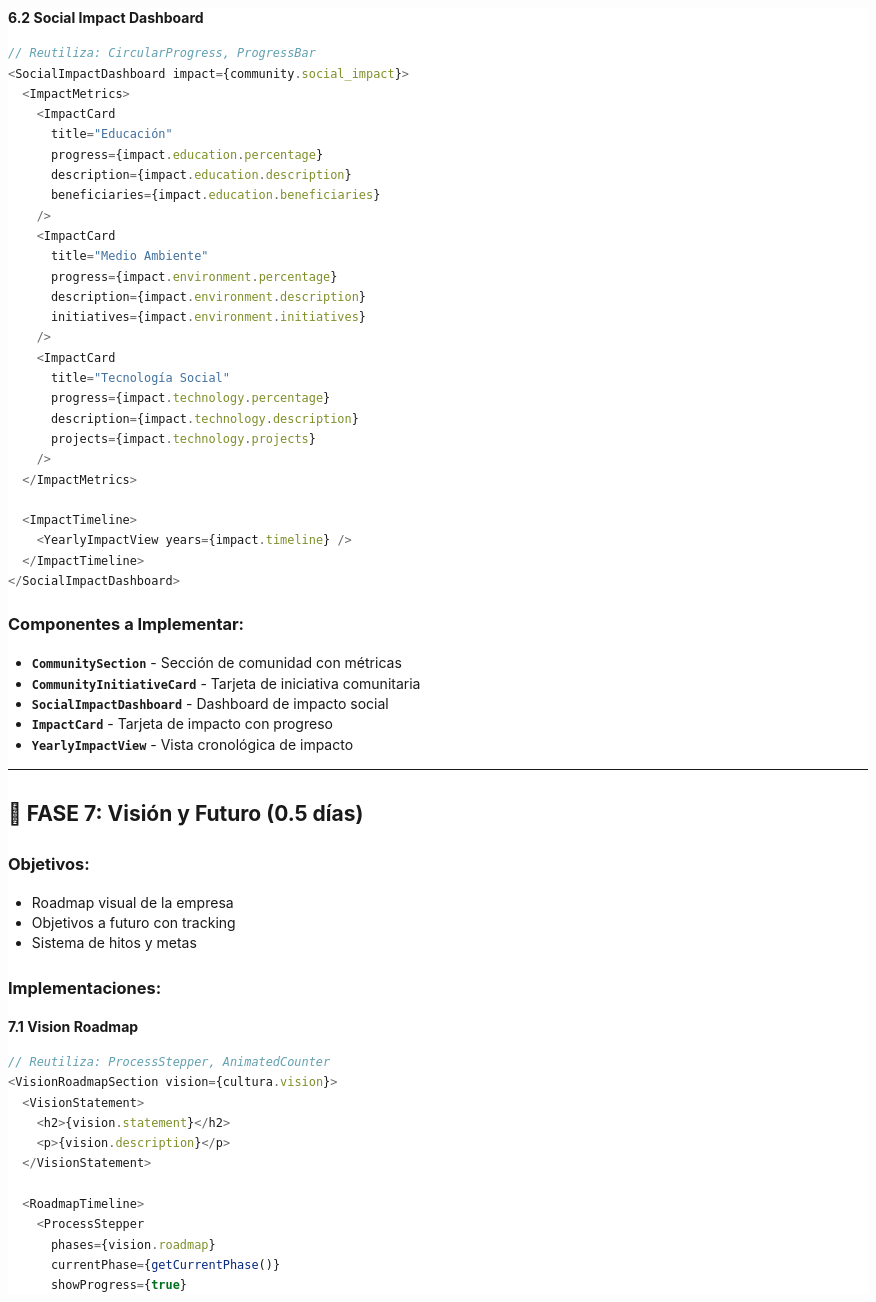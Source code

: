 **6.2 Social Impact Dashboard**
```typescript
// Reutiliza: CircularProgress, ProgressBar
<SocialImpactDashboard impact={community.social_impact}>
  <ImpactMetrics>
    <ImpactCard
      title="Educación"
      progress={impact.education.percentage}
      description={impact.education.description}
      beneficiaries={impact.education.beneficiaries}
    />
    <ImpactCard
      title="Medio Ambiente"
      progress={impact.environment.percentage}
      description={impact.environment.description}
      initiatives={impact.environment.initiatives}
    />
    <ImpactCard
      title="Tecnología Social"
      progress={impact.technology.percentage}
      description={impact.technology.description}
      projects={impact.technology.projects}
    />
  </ImpactMetrics>
  
  <ImpactTimeline>
    <YearlyImpactView years={impact.timeline} />
  </ImpactTimeline>
</SocialImpactDashboard>
```

### Componentes a Implementar:
- **`CommunitySection`** - Sección de comunidad con métricas
- **`CommunityInitiativeCard`** - Tarjeta de iniciativa comunitaria
- **`SocialImpactDashboard`** - Dashboard de impacto social
- **`ImpactCard`** - Tarjeta de impacto con progreso
- **`YearlyImpactView`** - Vista cronológica de impacto

---

## 🚀 **FASE 7: Visión y Futuro** (0.5 días)

### Objetivos:
- Roadmap visual de la empresa
- Objetivos a futuro con tracking
- Sistema de hitos y metas

### Implementaciones:

**7.1 Vision Roadmap**
```typescript
// Reutiliza: ProcessStepper, AnimatedCounter
<VisionRoadmapSection vision={cultura.vision}>
  <VisionStatement>
    <h2>{vision.statement}</h2>
    <p>{vision.description}</p>
  </VisionStatement>
  
  <RoadmapTimeline>
    <ProcessStepper
      phases={vision.roadmap}
      currentPhase={getCurrentPhase()}
      showProgress={true}
```